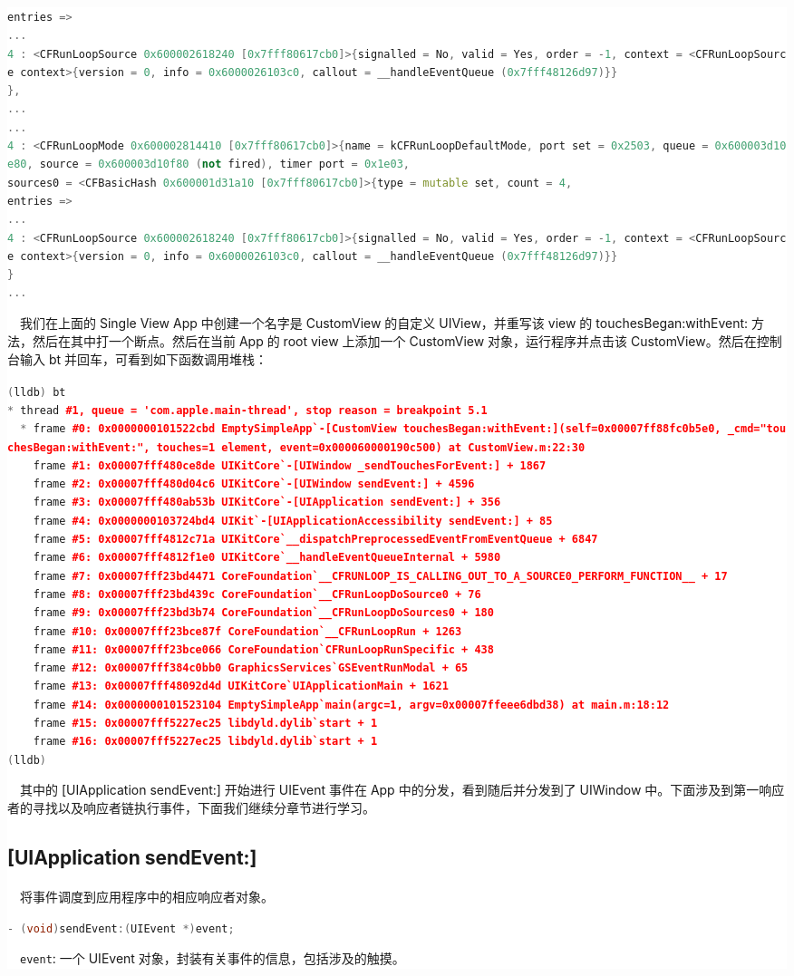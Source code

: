 ```c++
entries =>
...
4 : <CFRunLoopSource 0x600002618240 [0x7fff80617cb0]>{signalled = No, valid = Yes, order = -1, context = <CFRunLoopSource context>{version = 0, info = 0x6000026103c0, callout = __handleEventQueue (0x7fff48126d97)}}
},
...
...
4 : <CFRunLoopMode 0x600002814410 [0x7fff80617cb0]>{name = kCFRunLoopDefaultMode, port set = 0x2503, queue = 0x600003d10e80, source = 0x600003d10f80 (not fired), timer port = 0x1e03, 
sources0 = <CFBasicHash 0x600001d31a10 [0x7fff80617cb0]>{type = mutable set, count = 4,
entries =>
...
4 : <CFRunLoopSource 0x600002618240 [0x7fff80617cb0]>{signalled = No, valid = Yes, order = -1, context = <CFRunLoopSource context>{version = 0, info = 0x6000026103c0, callout = __handleEventQueue (0x7fff48126d97)}}
}
...
```
&emsp;我们在上面的 Single View App 中创建一个名字是 CustomView 的自定义 UIView，并重写该 view 的 touchesBegan:withEvent: 方法，然后在其中打一个断点。然后在当前 App 的 root view 上添加一个 CustomView 对象，运行程序并点击该 CustomView。然后在控制台输入 bt 并回车，可看到如下函数调用堆栈：
```c++
(lldb) bt
* thread #1, queue = 'com.apple.main-thread', stop reason = breakpoint 5.1
  * frame #0: 0x0000000101522cbd EmptySimpleApp`-[CustomView touchesBegan:withEvent:](self=0x00007ff88fc0b5e0, _cmd="touchesBegan:withEvent:", touches=1 element, event=0x000060000190c500) at CustomView.m:22:30
    frame #1: 0x00007fff480ce8de UIKitCore`-[UIWindow _sendTouchesForEvent:] + 1867
    frame #2: 0x00007fff480d04c6 UIKitCore`-[UIWindow sendEvent:] + 4596
    frame #3: 0x00007fff480ab53b UIKitCore`-[UIApplication sendEvent:] + 356
    frame #4: 0x0000000103724bd4 UIKit`-[UIApplicationAccessibility sendEvent:] + 85
    frame #5: 0x00007fff4812c71a UIKitCore`__dispatchPreprocessedEventFromEventQueue + 6847
    frame #6: 0x00007fff4812f1e0 UIKitCore`__handleEventQueueInternal + 5980
    frame #7: 0x00007fff23bd4471 CoreFoundation`__CFRUNLOOP_IS_CALLING_OUT_TO_A_SOURCE0_PERFORM_FUNCTION__ + 17
    frame #8: 0x00007fff23bd439c CoreFoundation`__CFRunLoopDoSource0 + 76
    frame #9: 0x00007fff23bd3b74 CoreFoundation`__CFRunLoopDoSources0 + 180
    frame #10: 0x00007fff23bce87f CoreFoundation`__CFRunLoopRun + 1263
    frame #11: 0x00007fff23bce066 CoreFoundation`CFRunLoopRunSpecific + 438
    frame #12: 0x00007fff384c0bb0 GraphicsServices`GSEventRunModal + 65
    frame #13: 0x00007fff48092d4d UIKitCore`UIApplicationMain + 1621
    frame #14: 0x0000000101523104 EmptySimpleApp`main(argc=1, argv=0x00007ffeee6dbd38) at main.m:18:12
    frame #15: 0x00007fff5227ec25 libdyld.dylib`start + 1
    frame #16: 0x00007fff5227ec25 libdyld.dylib`start + 1
(lldb) 
```
&emsp;其中的 [UIApplication sendEvent:] 开始进行 UIEvent 事件在 App 中的分发，看到随后并分发到了 UIWindow 中。下面涉及到第一响应者的寻找以及响应者链执行事件，下面我们继续分章节进行学习。
## [UIApplication sendEvent:]
&emsp;将事件调度到应用程序中的相应响应者对象。
```c++
- (void)sendEvent:(UIEvent *)event;
```
&emsp;`event`: 一个 UIEvent 对象，封装有关事件的信息，包括涉及的触摸。
